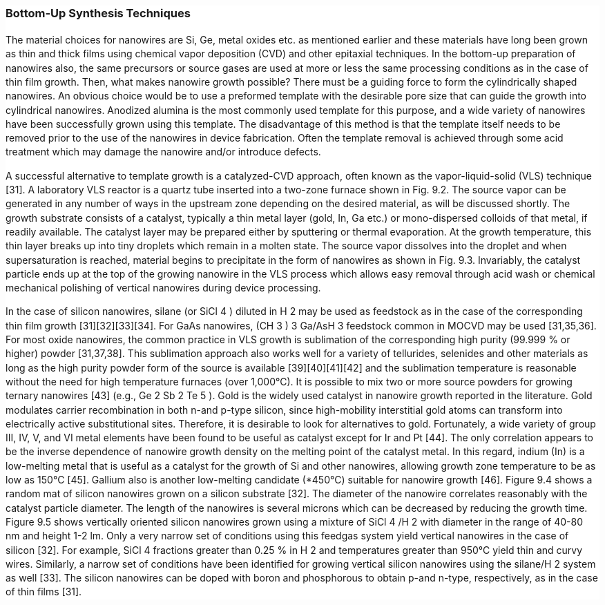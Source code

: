 
### Bottom-Up Synthesis Techniques

The material choices for nanowires are Si, Ge, metal oxides etc. as mentioned earlier and these materials have long been grown as thin and thick films using chemical vapor deposition (CVD) and other epitaxial techniques. In the bottom-up preparation of nanowires also, the same precursors or source gases are used at more or less the same processing conditions as in the case of thin film growth. Then, what makes nanowire growth possible? There must be a guiding force to form the cylindrically shaped nanowires. An obvious choice would be to use a preformed template with the desirable pore size that can guide the growth into cylindrical nanowires. Anodized alumina is the most commonly used template for this purpose, and a wide variety of nanowires have been successfully grown using this template. The disadvantage of this method is that the template itself needs to be removed prior to the use of the nanowires in device fabrication. Often the template removal is achieved through some acid treatment which may damage the nanowire and/or introduce defects.

A successful alternative to template growth is a catalyzed-CVD approach, often known as the vapor-liquid-solid (VLS) technique [31]. A laboratory VLS reactor is a quartz tube inserted into a two-zone furnace shown in Fig. 9.2. The source vapor can be generated in any number of ways in the upstream zone depending on the desired material, as will be discussed shortly. The growth substrate consists of a catalyst, typically a thin metal layer (gold, In, Ga etc.) or mono-dispersed colloids of that metal, if readily available. The catalyst layer may be prepared either by sputtering or thermal evaporation. At the growth temperature, this thin layer breaks up into tiny droplets which remain in a molten state. The source vapor dissolves into the droplet and when supersaturation is reached, material begins to precipitate in the form of nanowires as shown in Fig. 9.3. Invariably, the catalyst particle ends up at the top of the growing nanowire in the VLS process which allows easy removal through acid wash or chemical mechanical polishing of vertical nanowires during device processing.

In the case of silicon nanowires, silane (or SiCl 4 ) diluted in H 2 may be used as feedstock as in the case of the corresponding thin film growth [31][32][33][34]. For GaAs nanowires, (CH 3 ) 3 Ga/AsH 3 feedstock common in MOCVD may be used [31,35,36]. For most oxide nanowires, the common practice in VLS growth is sublimation of the corresponding high purity (99.999 % or higher) powder [31,37,38]. This sublimation approach also works well for a variety of tellurides, selenides and other materials as long as the high purity powder form of the source is available [39][40][41][42] and the sublimation temperature is reasonable without the need for high temperature furnaces (over 1,000°C). It is possible to mix two or more source powders for growing ternary nanowires [43] (e.g., Ge 2 Sb 2 Te 5 ). Gold is the widely used catalyst in nanowire growth reported in the literature. Gold modulates carrier recombination in both n-and p-type silicon, since high-mobility interstitial gold atoms can transform into electrically active substitutional sites. Therefore, it is desirable to look for alternatives to gold. Fortunately, a wide variety of group III, IV, V, and VI metal elements have been found to be useful as catalyst except for Ir and Pt [44]. The only correlation appears to be the inverse dependence of nanowire growth density on the melting point of the catalyst metal. In this regard, indium (In) is a low-melting metal that is useful as a catalyst for the growth of Si and other nanowires, allowing growth zone temperature to be as low as 150°C [45]. Gallium also is another low-melting candidate (*450°C) suitable for nanowire growth [46]. Figure 9.4 shows a random mat of silicon nanowires grown on a silicon substrate [32]. The diameter of the nanowire correlates reasonably with the catalyst particle diameter. The length of the nanowires is several microns which can be decreased by reducing the growth time. Figure 9.5 shows vertically oriented silicon nanowires grown using a mixture of SiCl 4 /H 2 with diameter in the range of 40-80 nm and height 1-2 lm. Only a very narrow set of conditions using this feedgas system yield vertical nanowires in the case of silicon [32]. For example,  SiCl 4 fractions greater than 0.25 % in H 2 and temperatures greater than 950°C yield thin and curvy wires. Similarly, a narrow set of conditions have been identified for growing vertical silicon nanowires using the silane/H 2 system as well [33]. The silicon nanowires can be doped with boron and phosphorous to obtain p-and n-type, respectively, as in the case of thin films [31].

